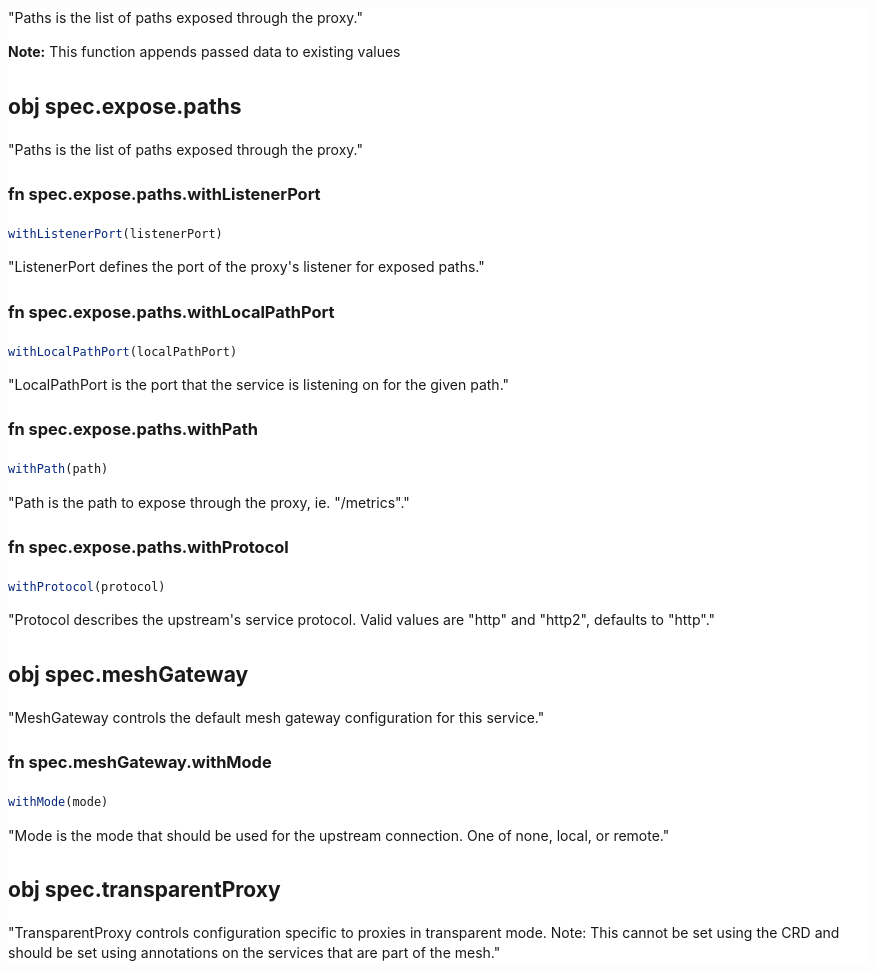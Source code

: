 "Paths is the list of paths exposed through the proxy."

**Note:** This function appends passed data to existing values

## obj spec.expose.paths

"Paths is the list of paths exposed through the proxy."

### fn spec.expose.paths.withListenerPort

```ts
withListenerPort(listenerPort)
```

"ListenerPort defines the port of the proxy's listener for exposed paths."

### fn spec.expose.paths.withLocalPathPort

```ts
withLocalPathPort(localPathPort)
```

"LocalPathPort is the port that the service is listening on for the given path."

### fn spec.expose.paths.withPath

```ts
withPath(path)
```

"Path is the path to expose through the proxy, ie. \"/metrics\"."

### fn spec.expose.paths.withProtocol

```ts
withProtocol(protocol)
```

"Protocol describes the upstream's service protocol. Valid values are \"http\" and \"http2\", defaults to \"http\"."

## obj spec.meshGateway

"MeshGateway controls the default mesh gateway configuration for this service."

### fn spec.meshGateway.withMode

```ts
withMode(mode)
```

"Mode is the mode that should be used for the upstream connection. One of none, local, or remote."

## obj spec.transparentProxy

"TransparentProxy controls configuration specific to proxies in transparent mode. Note: This cannot be set using the CRD and should be set using annotations on the services that are part of the mesh."
